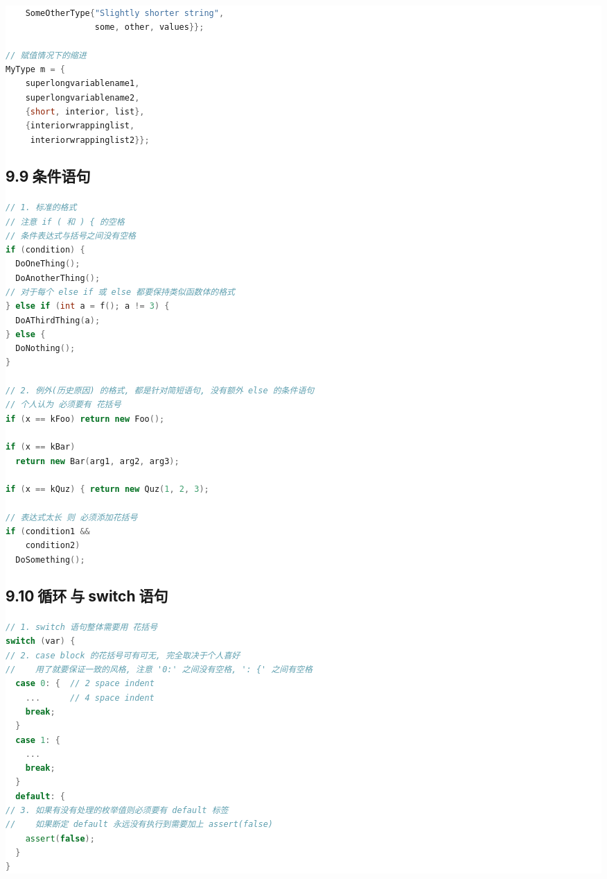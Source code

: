 ```c++
    SomeOtherType{"Slightly shorter string",
                  some, other, values}};

// 赋值情况下的缩进
MyType m = {
    superlongvariablename1,
    superlongvariablename2,
    {short, interior, list},
    {interiorwrappinglist,
     interiorwrappinglist2}};
```

## 9.9 条件语句
```c++
// 1. 标准的格式
// 注意 if ( 和 ) { 的空格
// 条件表达式与括号之间没有空格
if (condition) {
  DoOneThing(); 
  DoAnotherThing();
// 对于每个 else if 或 else 都要保持类似函数体的格式
} else if (int a = f(); a != 3) {  
  DoAThirdThing(a);
} else {
  DoNothing();
}

// 2. 例外(历史原因) 的格式, 都是针对简短语句, 没有额外 else 的条件语句
// 个人认为 必须要有 花括号
if (x == kFoo) return new Foo();

if (x == kBar)
  return new Bar(arg1, arg2, arg3);

if (x == kQuz) { return new Quz(1, 2, 3);

// 表达式太长 则 必须添加花括号
if (condition1 &&
    condition2)
  DoSomething();
```

## 9.10 循环 与 switch 语句
```c++
// 1. switch 语句整体需要用 花括号
switch (var) {
// 2. case block 的花括号可有可无, 完全取决于个人喜好
//    用了就要保证一致的风格, 注意 '0:' 之间没有空格, ': {' 之间有空格
  case 0: {  // 2 space indent
    ...      // 4 space indent
    break;
  }
  case 1: {
    ...
    break;
  }
  default: {
// 3. 如果有没有处理的枚举值则必须要有 default 标签
//    如果断定 default 永远没有执行到需要加上 assert(false)
    assert(false);  
  }
}
```